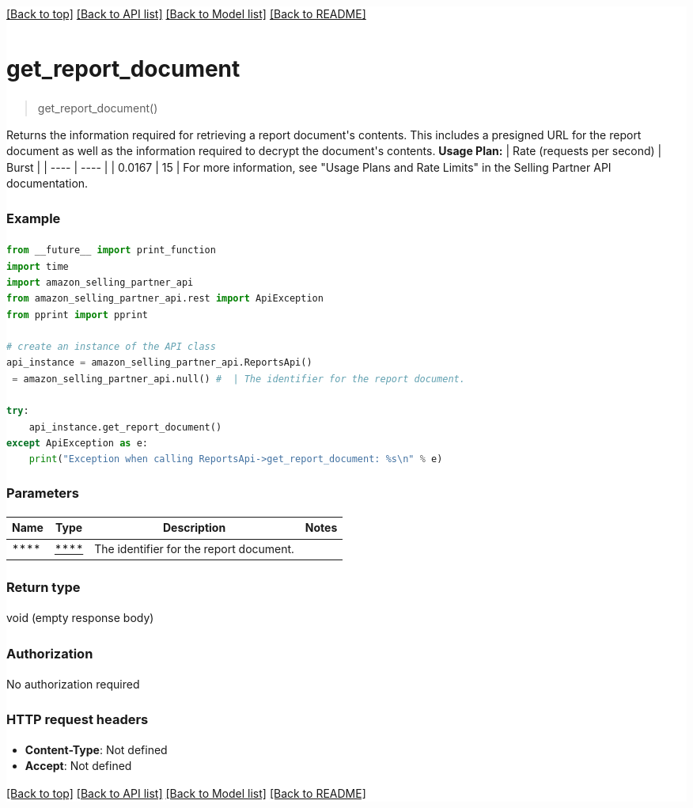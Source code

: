 [[Back to top]](#) [[Back to API list]](../README.md#documentation-for-api-endpoints) [[Back to Model list]](../README.md#documentation-for-models) [[Back to README]](../README.md)

# **get_report_document**
> get_report_document()



Returns the information required for retrieving a report document's contents. This includes a presigned URL for the report document as well as the information required to decrypt the document's contents.  **Usage Plan:**  | Rate (requests per second) | Burst | | ---- | ---- | | 0.0167 | 15 |  For more information, see \"Usage Plans and Rate Limits\" in the Selling Partner API documentation.

### Example
```python
from __future__ import print_function
import time
import amazon_selling_partner_api
from amazon_selling_partner_api.rest import ApiException
from pprint import pprint

# create an instance of the API class
api_instance = amazon_selling_partner_api.ReportsApi()
 = amazon_selling_partner_api.null() #  | The identifier for the report document.

try:
    api_instance.get_report_document()
except ApiException as e:
    print("Exception when calling ReportsApi->get_report_document: %s\n" % e)
```

### Parameters

Name | Type | Description  | Notes
------------- | ------------- | ------------- | -------------
 **** | [****](.md)| The identifier for the report document. | 

### Return type

void (empty response body)

### Authorization

No authorization required

### HTTP request headers

 - **Content-Type**: Not defined
 - **Accept**: Not defined

[[Back to top]](#) [[Back to API list]](../README.md#documentation-for-api-endpoints) [[Back to Model list]](../README.md#documentation-for-models) [[Back to README]](../README.md)
